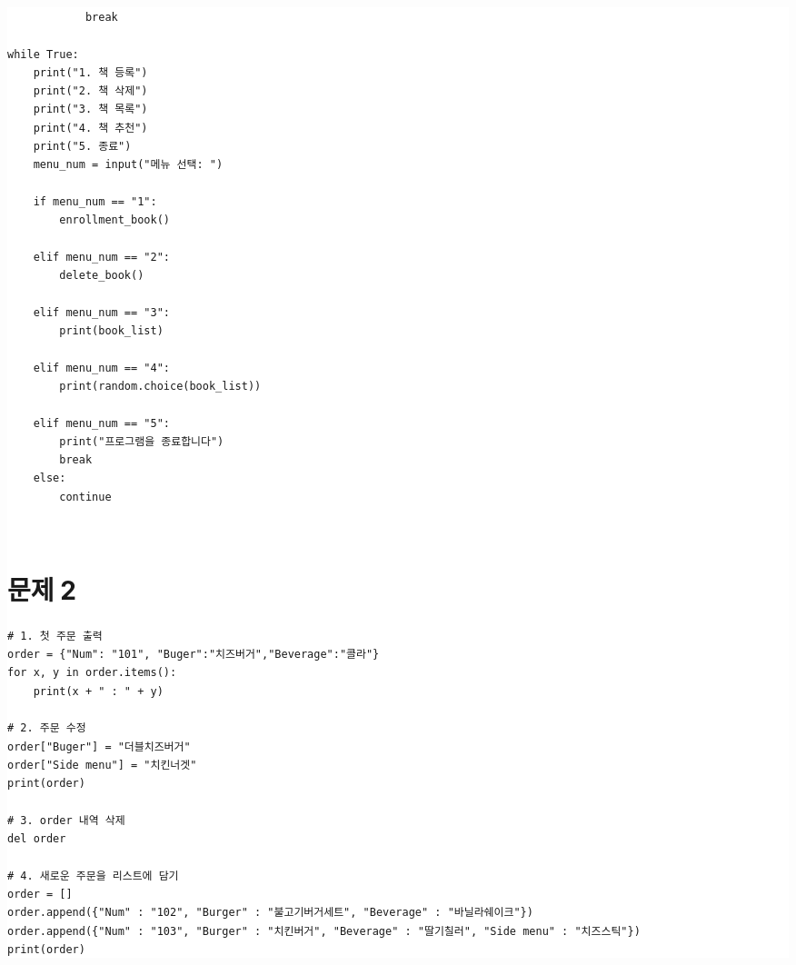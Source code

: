 ```
            break

while True:
    print("1. 책 등록")
    print("2. 책 삭제")
    print("3. 책 목록")
    print("4. 책 추천")
    print("5. 종료")
    menu_num = input("메뉴 선택: ")

    if menu_num == "1":
        enrollment_book()

    elif menu_num == "2":
        delete_book()

    elif menu_num == "3":
        print(book_list)

    elif menu_num == "4":
        print(random.choice(book_list))

    elif menu_num == "5":
        print("프로그램을 종료합니다")
        break
    else:
        continue
```

<br>

# 문제 2
```
# 1. 첫 주문 출력
order = {"Num": "101", "Buger":"치즈버거","Beverage":"콜라"}
for x, y in order.items():
    print(x + " : " + y)

# 2. 주문 수정
order["Buger"] = "더블치즈버거"
order["Side menu"] = "치킨너겟"
print(order)

# 3. order 내역 삭제
del order

# 4. 새로운 주문을 리스트에 담기
order = []
order.append({"Num" : "102", "Burger" : "불고기버거세트", "Beverage" : "바닐라쉐이크"})
order.append({"Num" : "103", "Burger" : "치킨버거", "Beverage" : "딸기칠러", "Side menu" : "치즈스틱"})
print(order)
```
